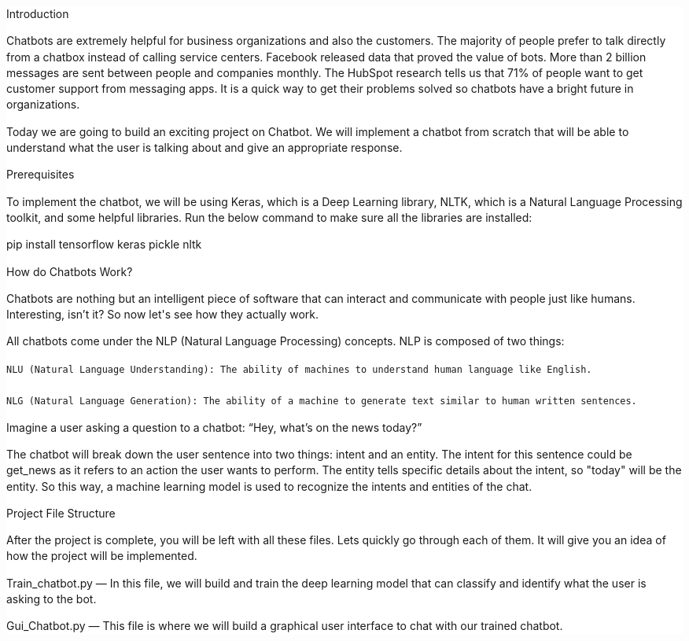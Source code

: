 Introduction

Chatbots are extremely helpful for business organizations and also the customers. The majority of people prefer to talk directly from a chatbox instead of calling service centers. Facebook released data that proved the value of bots. More than 2 billion messages are sent between people and companies monthly. The HubSpot research tells us that 71% of people want to get customer support from messaging apps. It is a quick way to get their problems solved so chatbots have a bright future in organizations.

Today we are going to build an exciting project on Chatbot. We will implement a chatbot from scratch that will be able to understand what the user is talking about and give an appropriate response.


Prerequisites

To implement the chatbot, we will be using Keras, which is a Deep Learning library, NLTK, which is a Natural Language Processing toolkit, and some helpful libraries. Run the below command to make sure all the libraries are installed:

pip install tensorflow keras pickle nltk 






How do Chatbots Work?


Chatbots are nothing but an intelligent piece of software that can interact and communicate with people just like humans. Interesting, isn’t it? So now let's see how they actually work.

All chatbots come under the NLP (Natural Language Processing) concepts. NLP is composed of two things:

	NLU (Natural Language Understanding): The ability of machines to understand human language like English.

	NLG (Natural Language Generation): The ability of a machine to generate text similar to human written sentences.

Imagine a user asking a question to a chatbot: “Hey, what’s on the news today?”

The chatbot will break down the user sentence into two things: intent and an entity. The intent for this sentence could be get_news as it refers to an action the user wants to perform. The entity tells specific details about the intent, so "today" will be the entity. So this way, a machine learning model is used to recognize the intents and entities of the chat.




Project File Structure




After the project is complete, you will be left with all these files. Lets quickly go through each of them. It will give you an idea of how the project will be implemented.

Train_chatbot.py — In this file, we will build and train the deep learning model that can classify and identify what the user is asking to the bot.

Gui_Chatbot.py — This file is where we will build a graphical user interface to chat with our trained chatbot.
